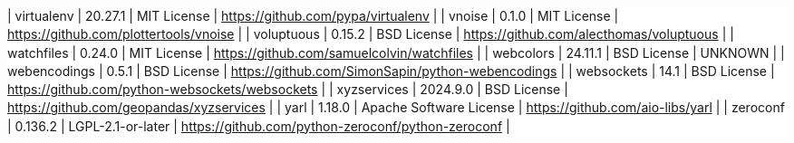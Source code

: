 | virtualenv                    | 20.27.1     | MIT License                                                                                      | https://github.com/pypa/virtualenv                               |
| vnoise                        | 0.1.0       | MIT License                                                                                      | https://github.com/plottertools/vnoise                           |
| voluptuous                    | 0.15.2      | BSD License                                                                                      | https://github.com/alecthomas/voluptuous                         |
| watchfiles                    | 0.24.0      | MIT License                                                                                      | https://github.com/samuelcolvin/watchfiles                       |
| webcolors                     | 24.11.1     | BSD License                                                                                      | UNKNOWN                                                          |
| webencodings                  | 0.5.1       | BSD License                                                                                      | https://github.com/SimonSapin/python-webencodings                |
| websockets                    | 14.1        | BSD License                                                                                      | https://github.com/python-websockets/websockets                  |
| xyzservices                   | 2024.9.0    | BSD License                                                                                      | https://github.com/geopandas/xyzservices                         |
| yarl                          | 1.18.0      | Apache Software License                                                                          | https://github.com/aio-libs/yarl                                 |
| zeroconf                      | 0.136.2     | LGPL-2.1-or-later                                                                                | https://github.com/python-zeroconf/python-zeroconf               |